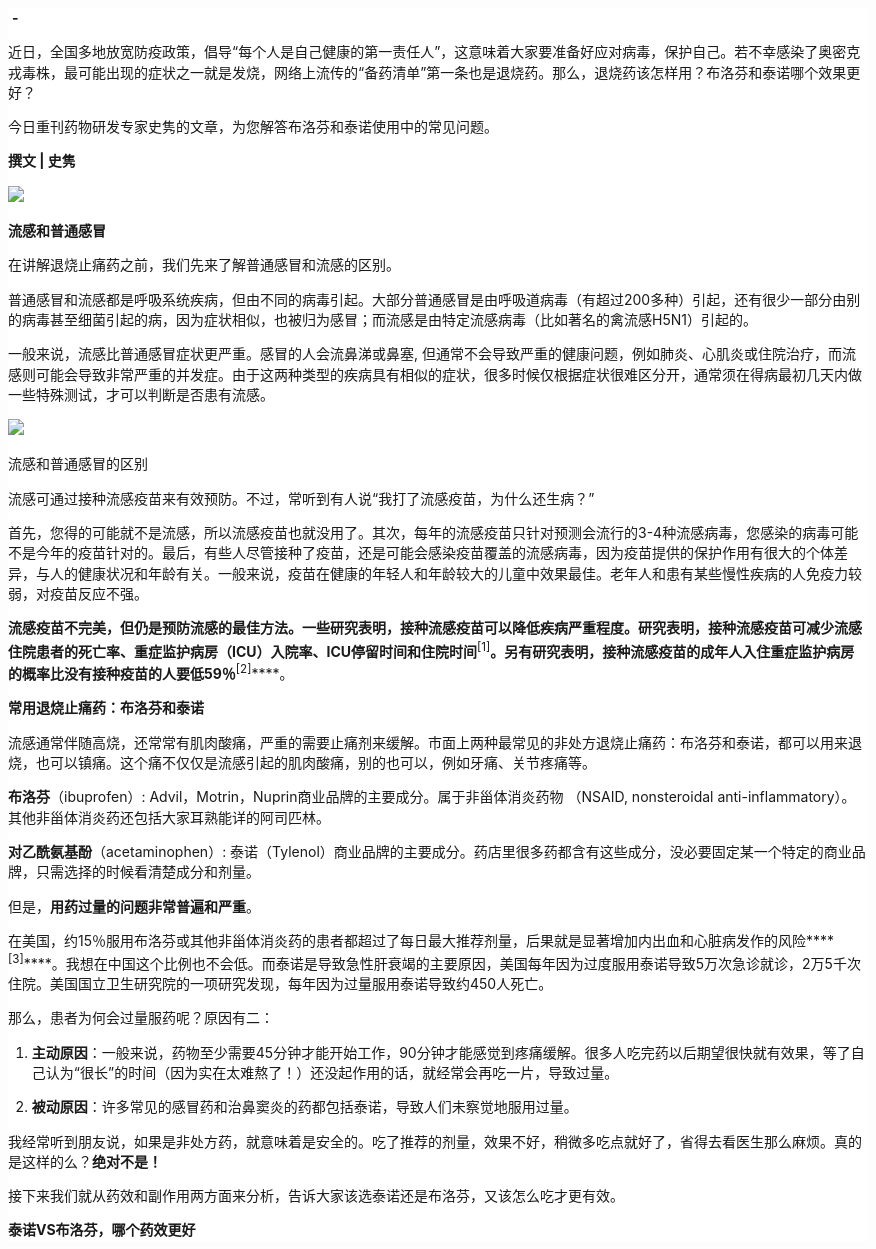  **-**

近日，全国多地放宽防疫政策，倡导“每个人是自己健康的第一责任人”，这意味着大家要准备好应对病毒，保护自己。若不幸感染了奥密克戎毒株，最可能出现的症状之一就是发烧，网络上流传的“备药清单”第一条也是退烧药。那么，退烧药该怎样用？布洛芬和泰诺哪个效果更好？

今日重刊药物研发专家史隽的文章，为您解答布洛芬和泰诺使用中的常见问题。

**撰文 | 史隽**

![](https://mmbiz.qpic.cn/mmbiz_jpg/Ha8uqIzt0pqFV4YYkMtAb0Lh1QJOeyLrPgWQOwEIqQLAJA93Y3S7hhd4YbOw2kgciaS5iayiam2KXFJjiaz48oibJzQ/640?wx_fmt=jpeg)

**流感和普通感冒**

在讲解退烧止痛药之前，我们先来了解普通感冒和流感的区别。

普通感冒和流感都是呼吸系统疾病，但由不同的病毒引起。大部分普通感冒是由呼吸道病毒（有超过200多种）引起，还有很少一部分由别的病毒甚至细菌引起的病，因为症状相似，也被归为感冒；而流感是由特定流感病毒（比如著名的禽流感H5N1）引起的。

一般来说，流感比普通感冒症状更严重。感冒的人会流鼻涕或鼻塞, 但通常不会导致严重的健康问题，例如肺炎、心肌炎或住院治疗，而流感则可能会导致非常严重的并发症。由于这两种类型的疾病具有相似的症状，很多时候仅根据症状很难区分开，通常须在得病最初几天内做一些特殊测试，才可以判断是否患有流感。

![](https://mmbiz.qpic.cn/mmbiz_png/Ha8uqIzt0pqFV4YYkMtAb0Lh1QJOeyLrMTet1W6icxux7pXMJ7YgpkFx7icjmiaaCXqOKfMBFHv7VB9tn5vK80gCQ/640?wx_fmt=jpeg)

流感和普通感冒的区别

流感可通过接种流感疫苗来有效预防。不过，常听到有人说“我打了流感疫苗，为什么还生病？”

首先，您得的可能就不是流感，所以流感疫苗也就没用了。其次，每年的流感疫苗只针对预测会流行的3-4种流感病毒，您感染的病毒可能不是今年的疫苗针对的。最后，有些人尽管接种了疫苗，还是可能会感染疫苗覆盖的流感病毒，因为疫苗提供的保护作用有很大的个体差异，与人的健康状况和年龄有关。一般来说，疫苗在健康的年轻人和年龄较大的儿童中效果最佳。老年人和患有某些慢性疾病的人免疫力较弱，对疫苗反应不强。

**流感疫苗不完美，但仍是预防流感的最佳方法。**一些研究表明，接种流感疫苗可以降低疾病严重程度。研究表明，接种流感疫苗可减少流感住院患者的死亡率、重症监护病房（ICU）入院率、ICU停留时间和住院时间****<sup>[1]</sup>****。另有研究表明，接种流感疫苗的成年人入住重症监护病房的概率比没有接种疫苗的人要低59％****<sup>[2]</sup>****。

**常用退烧止痛药：布洛芬和泰诺**

流感通常伴随高烧，还常常有肌肉酸痛，严重的需要止痛剂来缓解。市面上两种最常见的非处方退烧止痛药：布洛芬和泰诺，都可以用来退烧，也可以镇痛。这个痛不仅仅是流感引起的肌肉酸痛，别的也可以，例如牙痛、关节疼痛等。

**布洛芬**（ibuprofen）: Advil，Motrin，Nuprin商业品牌的主要成分。属于非甾体消炎药物 （NSAID, nonsteroidal anti-inflammatory）。其他非甾体消炎药还包括大家耳熟能详的阿司匹林。

**对乙酰氨基酚**（acetaminophen）: 泰诺（Tylenol）商业品牌的主要成分。药店里很多药都含有这些成分，没必要固定某一个特定的商业品牌，只需选择的时候看清楚成分和剂量。

但是，**用药过量的问题非常普遍和严重**。

在美国，约15％服用布洛芬或其他非甾体消炎药的患者都超过了每日最大推荐剂量，后果就是显著增加内出血和心脏病发作的风险****<sup>[3]</sup>****。我想在中国这个比例也不会低。而泰诺是导致急性肝衰竭的主要原因，美国每年因为过度服用泰诺导致5万次急诊就诊，2万5千次住院。美国国立卫生研究院的一项研究发现，每年因为过量服用泰诺导致约450人死亡。

那么，患者为何会过量服药呢？原因有二：

1.  **主动原因**：一般来说，药物至少需要45分钟才能开始工作，90分钟才能感觉到疼痛缓解。很多人吃完药以后期望很快就有效果，等了自己认为“很长”的时间（因为实在太难熬了！）还没起作用的话，就经常会再吃一片，导致过量。
    
2.  **被动原因**：许多常见的感冒药和治鼻窦炎的药都包括泰诺，导致人们未察觉地服用过量。  
    

我经常听到朋友说，如果是非处方药，就意味着是安全的。吃了推荐的剂量，效果不好，稍微多吃点就好了，省得去看医生那么麻烦。真的是这样的么？**绝对不是！**

接下来我们就从药效和副作用两方面来分析，告诉大家该选泰诺还是布洛芬，又该怎么吃才更有效。

**泰诺VS布洛芬，哪个药效更好**
